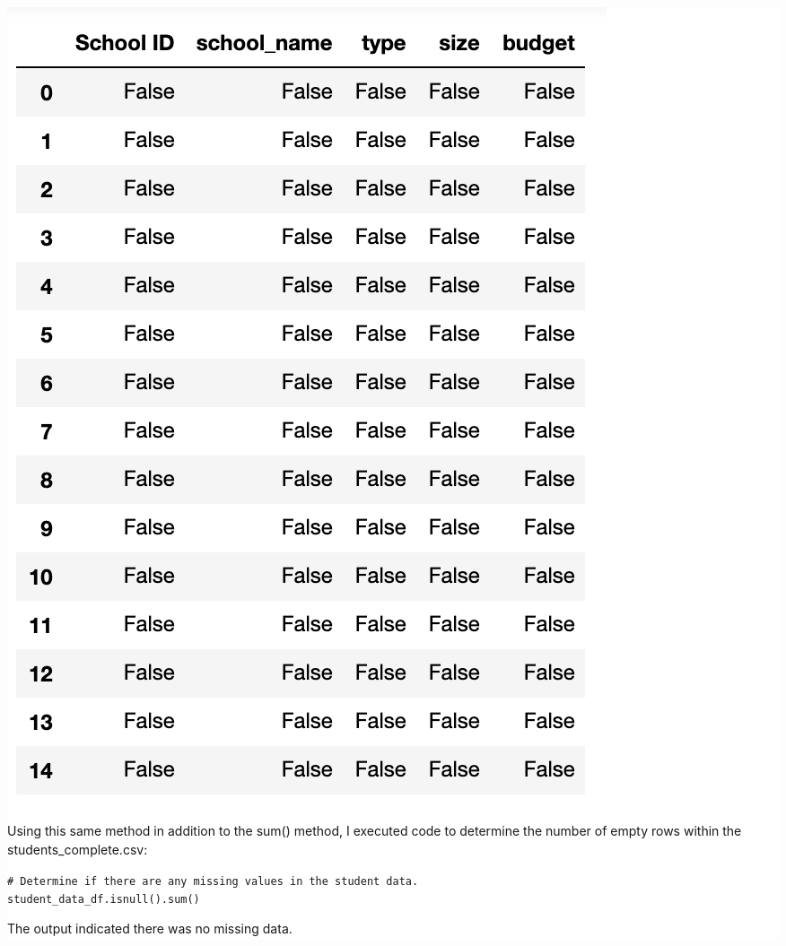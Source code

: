 ![School_isnull](https://github.com/kcharb7/School_District_Analysis/blob/main/Resources/School_isnull.png)

Using this same method in addition to the sum() method, I executed code to determine the number of empty rows within the students_complete.csv:
```
# Determine if there are any missing values in the student data.
student_data_df.isnull().sum()
``` 
The output indicated there was no missing data. 
